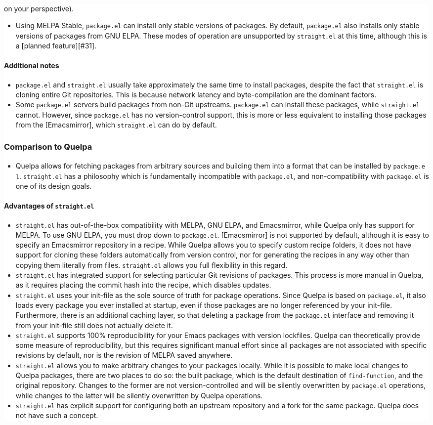   on your perspective).
* Using MELPA Stable, `package.el` can install only stable versions of
  packages. By default, `package.el` also installs only stable
  versions of packages from GNU ELPA. These modes of operation are
  unsupported by `straight.el` at this time, although this is a
  [planned feature][#31].

#### Additional notes

* `package.el` and `straight.el` usually take approximately the same
  time to install packages, despite the fact that `straight.el` is
  cloning entire Git repositories. This is because network latency and
  byte-compilation are the dominant factors.
* Some `package.el` servers build packages from non-Git upstreams.
  `package.el` can install these packages, while `straight.el` cannot.
  However, since `package.el` has no version-control support, this is
  more or less equivalent to installing those packages from the
  [Emacsmirror], which `straight.el` can do by default.

### Comparison to Quelpa

* Quelpa allows for fetching packages from arbitrary sources and
  building them into a format that can be installed by `package.el`.
  `straight.el` has a philosophy which is fundamentally incompatible
  with `package.el`, and non-compatibility with `package.el` is one of
  its design goals.

#### Advantages of `straight.el`

* `straight.el` has out-of-the-box compatibility with MELPA, GNU ELPA,
  and Emacsmirror, while Quelpa only has support for MELPA. To use GNU
  ELPA, you must drop down to `package.el`. [Emacsmirror] is not
  supported by default, although it is easy to specify an Emacsmirror
  repository in a recipe. While Quelpa allows you to specify custom
  recipe folders, it does not have support for cloning these folders
  automatically from version control, nor for generating the recipes
  in any way other than copying them literally from files.
  `straight.el` allows you full flexibility in this regard.
* `straight.el` has integrated support for selecting particular Git
  revisions of packages. This process is more manual in Quelpa, as it
  requires placing the commit hash into the recipe, which disables
  updates.
* `straight.el` uses your init-file as the sole source of truth for
  package operations. Since Quelpa is based on `package.el`, it also
  loads every package you ever installed at startup, even if those
  packages are no longer referenced by your init-file. Furthermore,
  there is an additional caching layer, so that deleting a package
  from the `package.el` interface and removing it from your init-file
  still does not actually delete it.
* `straight.el` supports 100% reproducibility for your Emacs packages
  with version lockfiles. Quelpa can theoretically provide some
  measure of reproducibility, but this requires significant manual
  effort since all packages are not associated with specific revisions
  by default, nor is the revision of MELPA saved anywhere.
* `straight.el` allows you to make arbitrary changes to your packages
  locally. While it is possible to make local changes to Quelpa
  packages, there are two places to do so: the built package, which is
  the default destination of `find-function`, and the original
  repository. Changes to the former are not version-controlled and
  will be silently overwritten by `package.el` operations, while
  changes to the latter will be silently overwritten by Quelpa
  operations.
* `straight.el` has explicit support for configuring both an upstream
  repository and a fork for the same package. Quelpa does not have
  such a concept.